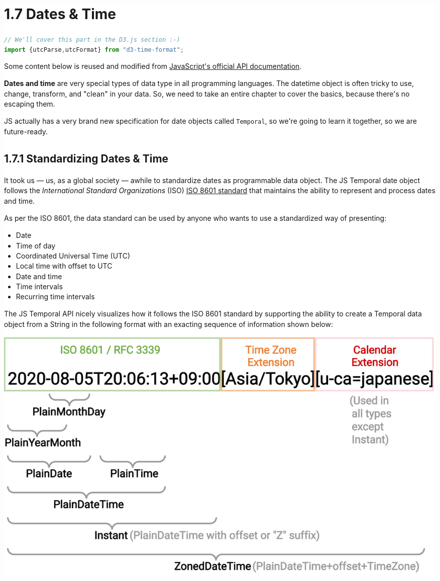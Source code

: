 # 1.7 Dates & Time

```js
// We'll cover this part in the D3.js section :-)
import {utcParse,utcFormat} from "d3-time-format";
```

<p class="cite_small">
  Some content below is reused and modified from <a href="https://tc39.es/proposal-temporal/docs/" target="_blank" rel="noopenner noreferrer">JavaScript's official API documentation</a>.
</p>

**Dates and time** are very special types of data type in all programming languages. The datetime object is often tricky to use, change, transform, and "clean" in your data. So, we need to take an entire chapter to cover the basics, because there's no escaping them.

JS actually has a very brand new specification for date objects called `Temporal`, so we're going to learn it together, so we are future-ready.

## 1.7.1 Standardizing Dates & Time

It took us — us, as a global society — awhile to standardize dates as programmable data object. The JS Temporal date object follows the *International Standard Organizations* (ISO) [ISO 8601 standard](https://www.iso.org/iso-8601-date-and-time-format.html) that maintains the ability to represent and process dates and time.

As per the ISO 8601, the data standard can be used by anyone who wants to use a standardized way of presenting:

- Date
- Time of day
- Coordinated Universal Time (UTC)
- Local time with offset to UTC
- Date and time
- Time intervals
- Recurring time intervals

The JS Temporal API nicely visualizes how it follows the ISO 8601 standard by supporting the ability to create a Temporal data object from a String in the following format with an exacting sequence of information shown below:

![](./../assets/images/1-js/dates-persistence-model.svg)